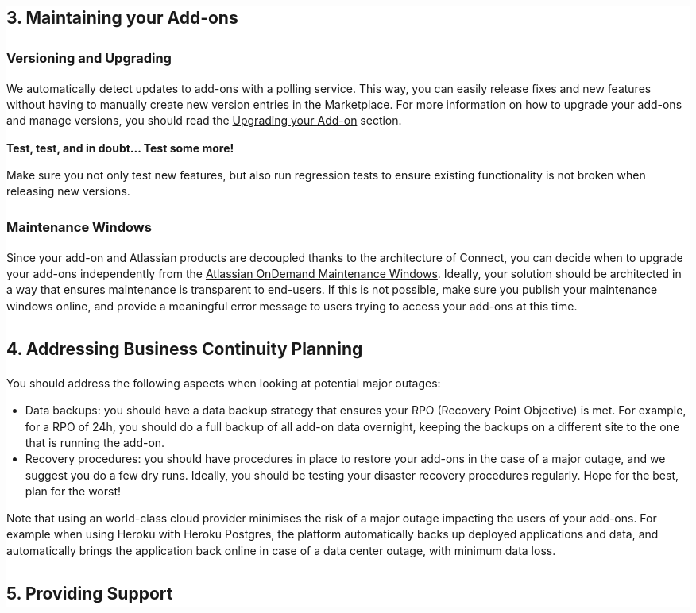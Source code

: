 <a name="maintenance"></a>
## 3. Maintaining your Add-ons

### Versioning and Upgrading

We automatically detect updates to add-ons with a polling service. This way, you can easily release fixes and 
new features without having to manually create new version entries in the Marketplace. For more information on how to upgrade 
your add-ons and manage versions, you should read the [Upgrading your Add-on](upgrades.html) section. 

<div class="aui-message warning">
	    <p class="title">
	        <span class="aui-icon icon-warning"></span>
	        <strong>Test, test, and in doubt... Test some more!</strong>
	    </p>
		<p>Make sure you not only test new features, but also run regression tests to ensure existing functionality 
			is not broken when releasing new versions.</p>
</div>

### Maintenance Windows
Since your add-on and Atlassian products are decoupled thanks to the architecture of Connect, you can decide when to upgrade your 
add-ons independently from the 
[Atlassian OnDemand Maintenance Windows](https://confluence.atlassian.com/display/AOD/Atlassian+OnDemand+maintenance+windows).
Ideally, your solution should be architected in a way that ensures maintenance is transparent to end-users. If this is not possible, 
make sure you publish your maintenance windows online, and provide a meaningful error message to users trying to access your add-ons 
at this time.

<a name="bcp"></a>
## 4. Addressing Business Continuity Planning
You should address the following aspects when looking at potential major outages:

- Data backups: you should have a data backup strategy that ensures your RPO (Recovery Point Objective) is met. For example, 
for a RPO of 24h, you should do a full backup of all add-on data overnight, keeping the backups on a different site to the one 
that is running the add-on. 
- Recovery procedures: you should have procedures in place to restore your add-ons in the case of a major outage, 
and we suggest you do a few dry runs. Ideally, you should be testing your disaster recovery procedures regularly. 
Hope for the best, plan for the worst! 

Note that using an world-class cloud provider minimises the risk of a major outage impacting the users of your add-ons. 
For example when using Heroku with Heroku Postgres, the platform automatically backs up deployed applications and data, and 
automatically brings the application back online in case of a data center outage, with minimum data loss.
<a name="support"></a>
## 5. Providing Support
